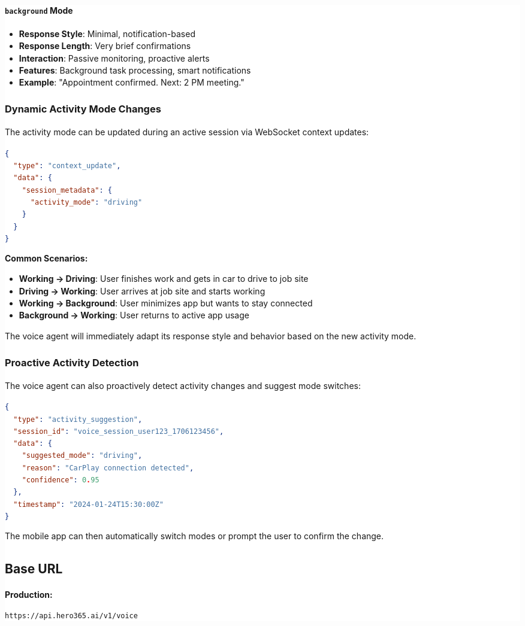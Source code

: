 #### `background` Mode
- **Response Style**: Minimal, notification-based
- **Response Length**: Very brief confirmations
- **Interaction**: Passive monitoring, proactive alerts
- **Features**: Background task processing, smart notifications
- **Example**: "Appointment confirmed. Next: 2 PM meeting."

### Dynamic Activity Mode Changes

The activity mode can be updated during an active session via WebSocket context updates:

```json
{
  "type": "context_update",
  "data": {
    "session_metadata": {
      "activity_mode": "driving"
    }
  }
}
```

**Common Scenarios:**
- **Working → Driving**: User finishes work and gets in car to drive to job site
- **Driving → Working**: User arrives at job site and starts working
- **Working → Background**: User minimizes app but wants to stay connected
- **Background → Working**: User returns to active app usage

The voice agent will immediately adapt its response style and behavior based on the new activity mode.

### Proactive Activity Detection

The voice agent can also proactively detect activity changes and suggest mode switches:

```json
{
  "type": "activity_suggestion",
  "session_id": "voice_session_user123_1706123456",
  "data": {
    "suggested_mode": "driving",
    "reason": "CarPlay connection detected",
    "confidence": 0.95
  },
  "timestamp": "2024-01-24T15:30:00Z"
}
```

The mobile app can then automatically switch modes or prompt the user to confirm the change.

## Base URL

**Production:**
```
https://api.hero365.ai/v1/voice
```
